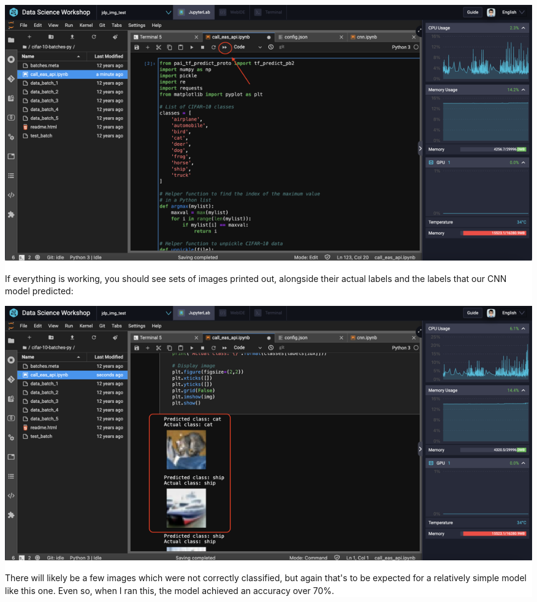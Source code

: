 ![Run API Test](images/run_api_test.png)

If everything is working, you should see sets of images printed out, alongside their actual labels and the labels that our CNN model predicted:

![Prediction Results](images/outputs.png)

There will likely be a few images which were not correctly classified, but again that's to be expected for a relatively simple model like this one. Even so, when I ran this, the model achieved an accuracy over 70%.
